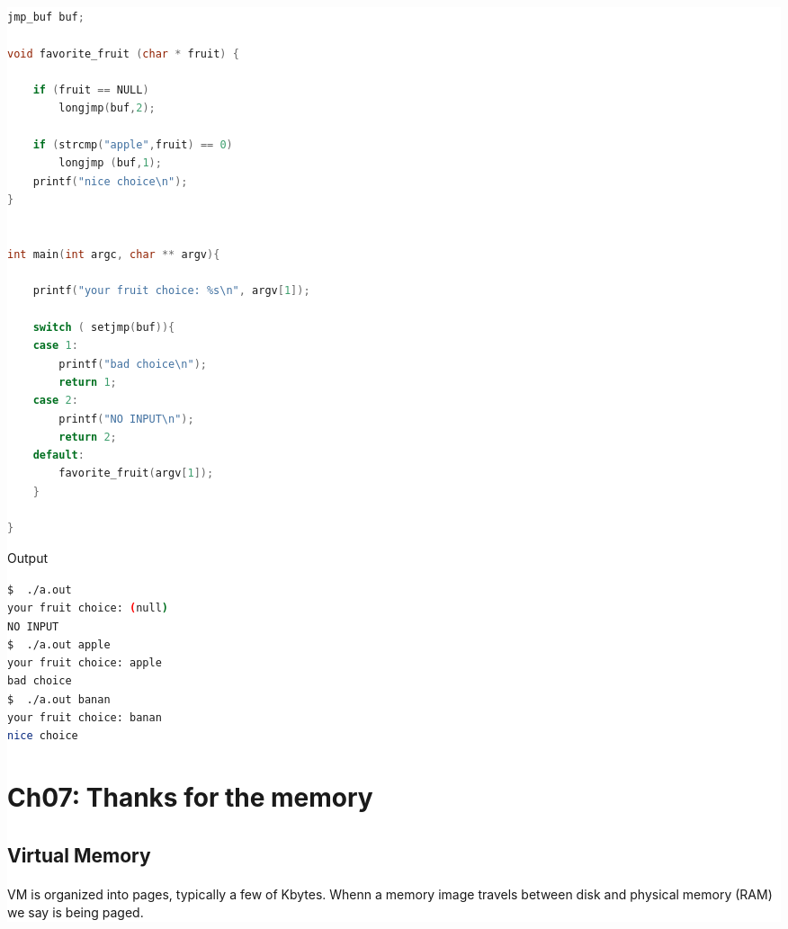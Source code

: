 ```c
jmp_buf buf;

void favorite_fruit (char * fruit) {
    
    if (fruit == NULL) 
        longjmp(buf,2);

    if (strcmp("apple",fruit) == 0)
        longjmp (buf,1);
    printf("nice choice\n");
}


int main(int argc, char ** argv){

    printf("your fruit choice: %s\n", argv[1]);

    switch ( setjmp(buf)){
    case 1: 
        printf("bad choice\n");
        return 1;
    case 2:
        printf("NO INPUT\n");
        return 2;
    default:
        favorite_fruit(argv[1]);
    }

}
```

Output 
```sh
$  ./a.out 
your fruit choice: (null)
NO INPUT
$  ./a.out apple
your fruit choice: apple
bad choice
$  ./a.out banan
your fruit choice: banan
nice choice
```

# Ch07: Thanks for the memory

## Virtual Memory
VM is organized into pages, typically a few of Kbytes. Whenn a memory image travels between disk and physical memory (RAM) we say is being paged.
